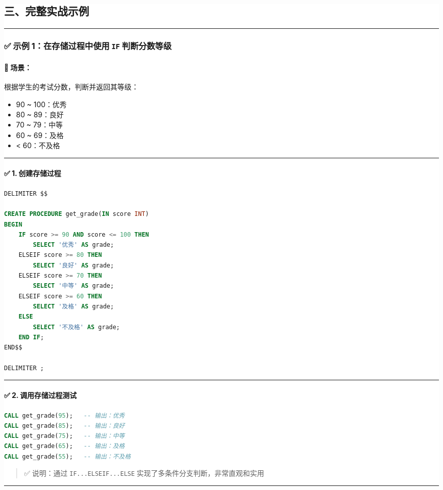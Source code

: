 ## 三、完整实战示例

---

### ✅ 示例 1：在存储过程中使用 `IF` 判断分数等级

#### 🎯 场景：
根据学生的考试分数，判断并返回其等级：
- 90 ~ 100：优秀
- 80 ~ 89：良好
- 70 ~ 79：中等
- 60 ~ 69：及格
- < 60：不及格

---

#### ✅ 1. 创建存储过程

```sql
DELIMITER $$

CREATE PROCEDURE get_grade(IN score INT)
BEGIN
    IF score >= 90 AND score <= 100 THEN
        SELECT '优秀' AS grade;
    ELSEIF score >= 80 THEN
        SELECT '良好' AS grade;
    ELSEIF score >= 70 THEN
        SELECT '中等' AS grade;
    ELSEIF score >= 60 THEN
        SELECT '及格' AS grade;
    ELSE
        SELECT '不及格' AS grade;
    END IF;
END$$

DELIMITER ;
```

---

#### ✅ 2. 调用存储过程测试

```sql
CALL get_grade(95);   -- 输出：优秀
CALL get_grade(85);   -- 输出：良好
CALL get_grade(75);   -- 输出：中等
CALL get_grade(65);   -- 输出：及格
CALL get_grade(55);   -- 输出：不及格
```

> ✅ 说明：通过 `IF...ELSEIF...ELSE` 实现了多条件分支判断，非常直观和实用

---